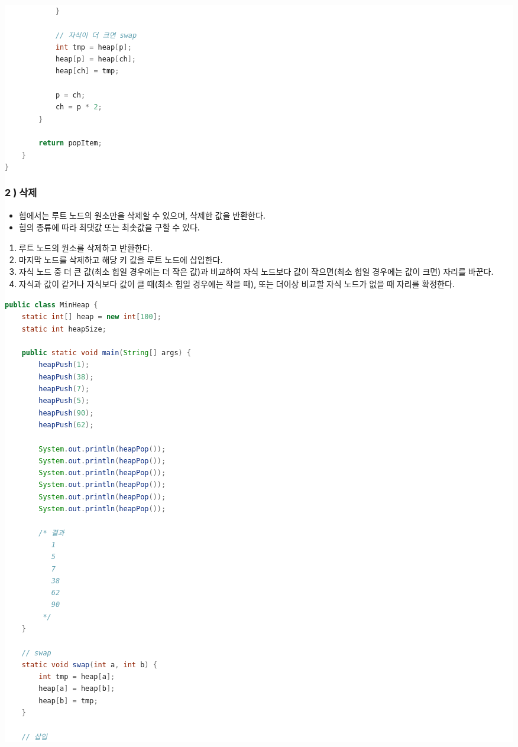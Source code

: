 ```java
			}

			// 자식이 더 크면 swap
			int tmp = heap[p];
			heap[p] = heap[ch];
			heap[ch] = tmp;

			p = ch;
			ch = p * 2;
		}

		return popItem;
	}
}

```

### 2 ) 삭제

- 힙에서는 루트 노드의 원소만을 삭제할 수 있으며, 삭제한 값을 반환한다.
- 힙의 종류에 따라 최댓값 또는 최솟값을 구할 수 있다.
1. 루트 노드의 원소를 삭제하고 반환한다.
2. 마지막 노드를 삭제하고 해당 키 값을 루트 노드에 삽입한다.
3. 자식 노드 중 더 큰 값(최소 힙일 경우에는 더 작은 값)과 비교하여 자식 노드보다 값이 작으면(최소 힙일 경우에는 값이 크면)  자리를 바꾼다.
4. 자식과 값이 같거나 자식보다 값이 클 때(최소 힙일 경우에는 작을 때), 또는 더이상 비교할 자식 노드가 없을 때 자리를 확정한다.

```java
public class MinHeap {
	static int[] heap = new int[100];
	static int heapSize;

	public static void main(String[] args) {
		heapPush(1);
		heapPush(38);
		heapPush(7);
		heapPush(5);
		heapPush(90);
		heapPush(62);

		System.out.println(heapPop());
		System.out.println(heapPop());
		System.out.println(heapPop());
		System.out.println(heapPop());
		System.out.println(heapPop());
		System.out.println(heapPop());

		/* 결과
		   1
		   5
		   7
		   38
		   62
		   90
		 */
	}
	
	// swap
	static void swap(int a, int b) {
		int tmp = heap[a];
		heap[a] = heap[b];
		heap[b] = tmp;
	}
	
	// 삽입 
```